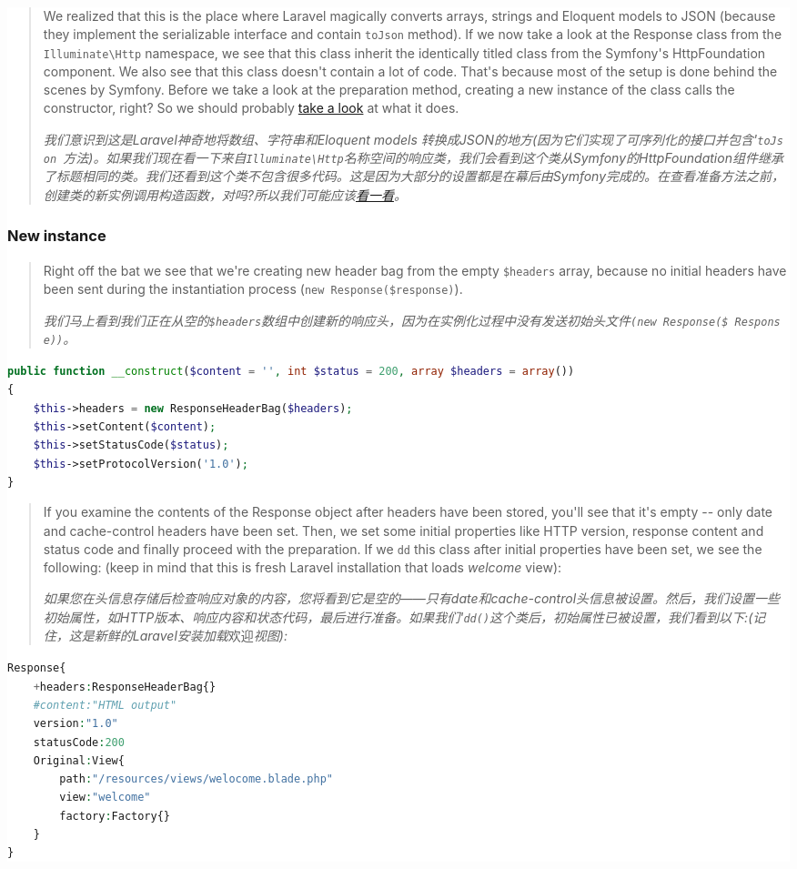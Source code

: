 > We realized that this is the place where Laravel magically converts arrays, strings and Eloquent models to JSON (because they implement the serializable interface and contain `toJson` method). If we now take a look at the Response class from the `Illuminate\Http` namespace, we see that this class inherit the identically titled class from the Symfony's HttpFoundation component. We also see that this class doesn't contain a lot of code. That's because most of the setup is done behind the scenes by Symfony. Before we take a look at the preparation method, creating a new instance of the class calls the constructor, right? So we should probably [take a look](https://github.com/symfony/symfony/blob/master/src/Symfony/Component/HttpFoundation/Response.php#L194) at what it does.
>
> *我们意识到这是Laravel神奇地将数组、字符串和Eloquent models 转换成JSON的地方(因为它们实现了可序列化的接口并包含'`toJson `方法)。如果我们现在看一下来自`Illuminate\Http`名称空间的响应类，我们会看到这个类从Symfony的HttpFoundation组件继承了标题相同的类。我们还看到这个类不包含很多代码。这是因为大部分的设置都是在幕后由Symfony完成的。在查看准备方法之前，创建类的新实例调用构造函数，对吗?所以我们可能应该[看一看](https://github.com/symfony/symfony/blob/master/src/Symfony/Component/HttpFoundation/Response.php#L194)。*

### New instance

> Right off the bat we see that we're creating new header bag from the empty `$headers` array, because no initial headers have been sent during the instantiation process (`new Response($response)`). 
>
> *我们马上看到我们正在从空的`$headers`数组中创建新的响应头，因为在实例化过程中没有发送初始头文件`(new Response($ Response))`。*

```php
public function __construct($content = '', int $status = 200, array $headers = array())
{
    $this->headers = new ResponseHeaderBag($headers);
    $this->setContent($content);
    $this->setStatusCode($status);
    $this->setProtocolVersion('1.0');
}
```

> If you examine the contents of the Response object after headers have been stored, you'll see that it's empty -- only date and cache-control headers have been set. Then, we set some initial properties like HTTP version, response content and status code and finally proceed with the preparation. If we `dd` this class after initial properties have been set, we see the following: (keep in mind that this is fresh Laravel installation that loads *welcome* view):
>
> *如果您在头信息存储后检查响应对象的内容，您将看到它是空的——只有date和cache-control头信息被设置。然后，我们设置一些初始属性，如HTTP版本、响应内容和状态代码，最后进行准备。如果我们'`dd()`这个类后，初始属性已被设置，我们看到以下:(记住，这是新鲜的Laravel安装加载*欢迎*视图):*

```php
Response{
	+headers:ResponseHeaderBag{}
	#content:"HTML output"
	version:"1.0"
	statusCode:200
	Original:View{
		path:"/resources/views/welocome.blade.php"
		view:"welcome"
		factory:Factory{}
	}
}
```
